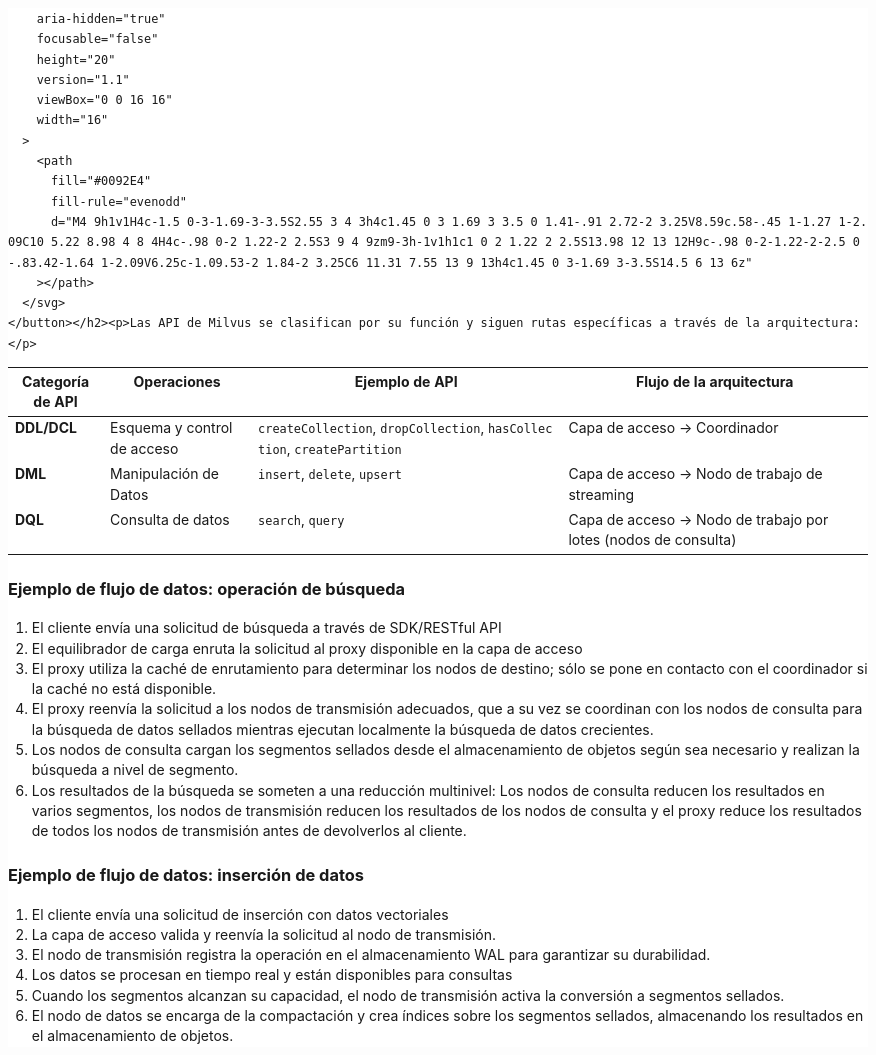         aria-hidden="true"
        focusable="false"
        height="20"
        version="1.1"
        viewBox="0 0 16 16"
        width="16"
      >
        <path
          fill="#0092E4"
          fill-rule="evenodd"
          d="M4 9h1v1H4c-1.5 0-3-1.69-3-3.5S2.55 3 4 3h4c1.45 0 3 1.69 3 3.5 0 1.41-.91 2.72-2 3.25V8.59c.58-.45 1-1.27 1-2.09C10 5.22 8.98 4 8 4H4c-.98 0-2 1.22-2 2.5S3 9 4 9zm9-3h-1v1h1c1 0 2 1.22 2 2.5S13.98 12 13 12H9c-.98 0-2-1.22-2-2.5 0-.83.42-1.64 1-2.09V6.25c-1.09.53-2 1.84-2 3.25C6 11.31 7.55 13 9 13h4c1.45 0 3-1.69 3-3.5S14.5 6 13 6z"
        ></path>
      </svg>
    </button></h2><p>Las API de Milvus se clasifican por su función y siguen rutas específicas a través de la arquitectura:</p>
<table>
<thead>
<tr><th>Categoría de API</th><th>Operaciones</th><th>Ejemplo de API</th><th>Flujo de la arquitectura</th></tr>
</thead>
<tbody>
<tr><td><strong>DDL/DCL</strong></td><td>Esquema y control de acceso</td><td><code translate="no">createCollection</code>, <code translate="no">dropCollection</code>, <code translate="no">hasCollection</code>, <code translate="no">createPartition</code></td><td>Capa de acceso → Coordinador</td></tr>
<tr><td><strong>DML</strong></td><td>Manipulación de Datos</td><td><code translate="no">insert</code>, <code translate="no">delete</code>, <code translate="no">upsert</code></td><td>Capa de acceso → Nodo de trabajo de streaming</td></tr>
<tr><td><strong>DQL</strong></td><td>Consulta de datos</td><td><code translate="no">search</code>, <code translate="no">query</code></td><td>Capa de acceso → Nodo de trabajo por lotes (nodos de consulta)</td></tr>
</tbody>
</table>
<h3 id="Example-Data-Flow-Search-Operation" class="common-anchor-header">Ejemplo de flujo de datos: operación de búsqueda</h3><ol>
<li>El cliente envía una solicitud de búsqueda a través de SDK/RESTful API</li>
<li>El equilibrador de carga enruta la solicitud al proxy disponible en la capa de acceso</li>
<li>El proxy utiliza la caché de enrutamiento para determinar los nodos de destino; sólo se pone en contacto con el coordinador si la caché no está disponible.</li>
<li>El proxy reenvía la solicitud a los nodos de transmisión adecuados, que a su vez se coordinan con los nodos de consulta para la búsqueda de datos sellados mientras ejecutan localmente la búsqueda de datos crecientes.</li>
<li>Los nodos de consulta cargan los segmentos sellados desde el almacenamiento de objetos según sea necesario y realizan la búsqueda a nivel de segmento.</li>
<li>Los resultados de la búsqueda se someten a una reducción multinivel: Los nodos de consulta reducen los resultados en varios segmentos, los nodos de transmisión reducen los resultados de los nodos de consulta y el proxy reduce los resultados de todos los nodos de transmisión antes de devolverlos al cliente.</li>
</ol>
<h3 id="Example-Data-Flow-Data-Insertion" class="common-anchor-header">Ejemplo de flujo de datos: inserción de datos</h3><ol>
<li>El cliente envía una solicitud de inserción con datos vectoriales</li>
<li>La capa de acceso valida y reenvía la solicitud al nodo de transmisión.</li>
<li>El nodo de transmisión registra la operación en el almacenamiento WAL para garantizar su durabilidad.</li>
<li>Los datos se procesan en tiempo real y están disponibles para consultas</li>
<li>Cuando los segmentos alcanzan su capacidad, el nodo de transmisión activa la conversión a segmentos sellados.</li>
<li>El nodo de datos se encarga de la compactación y crea índices sobre los segmentos sellados, almacenando los resultados en el almacenamiento de objetos.</li>